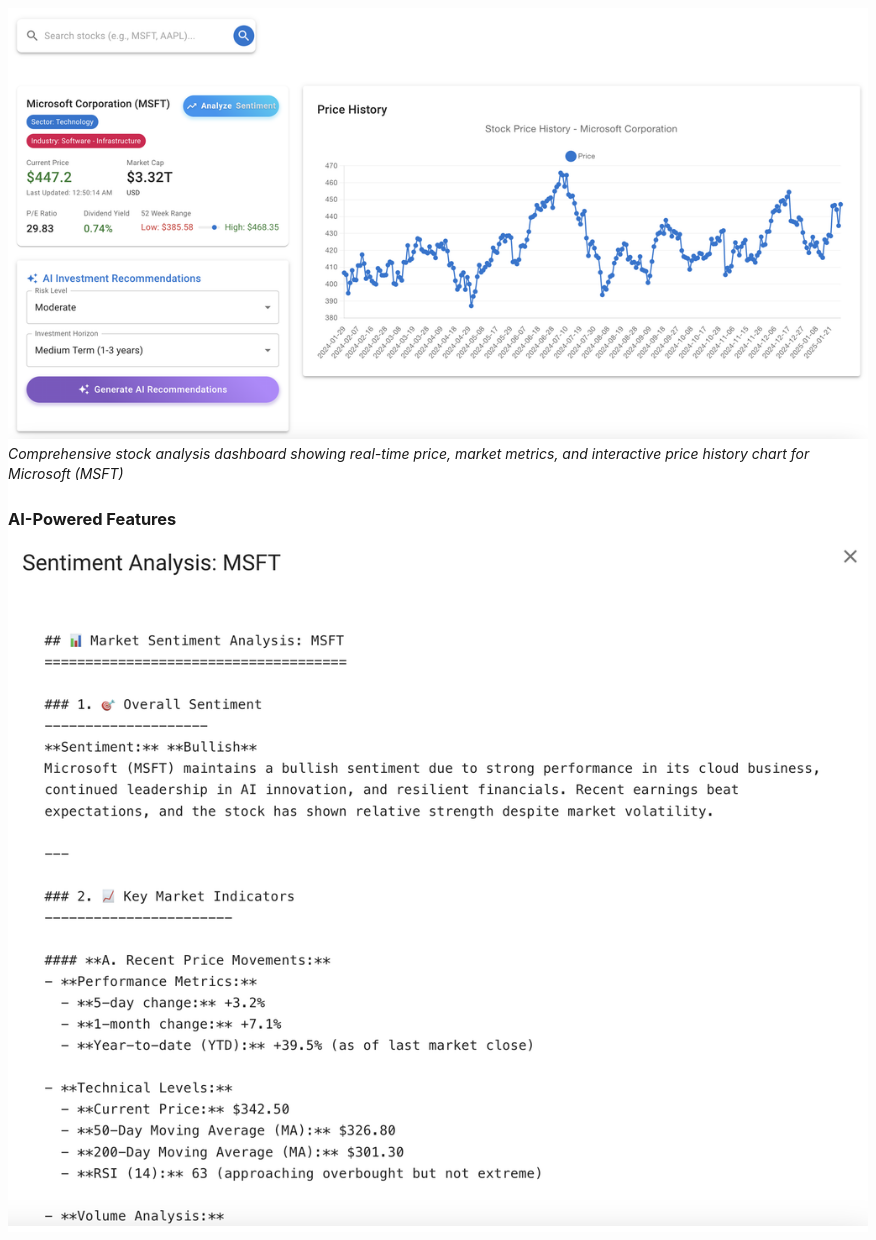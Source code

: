 ![Detailed Stock View - Microsoft](docs/images/stock-details.png)
*Comprehensive stock analysis dashboard showing real-time price, market metrics, and interactive price history chart for Microsoft (MSFT)*

### AI-Powered Features
![AI Sentiment Analysis - Microsoft](docs/images/sentiment-analysis.png)